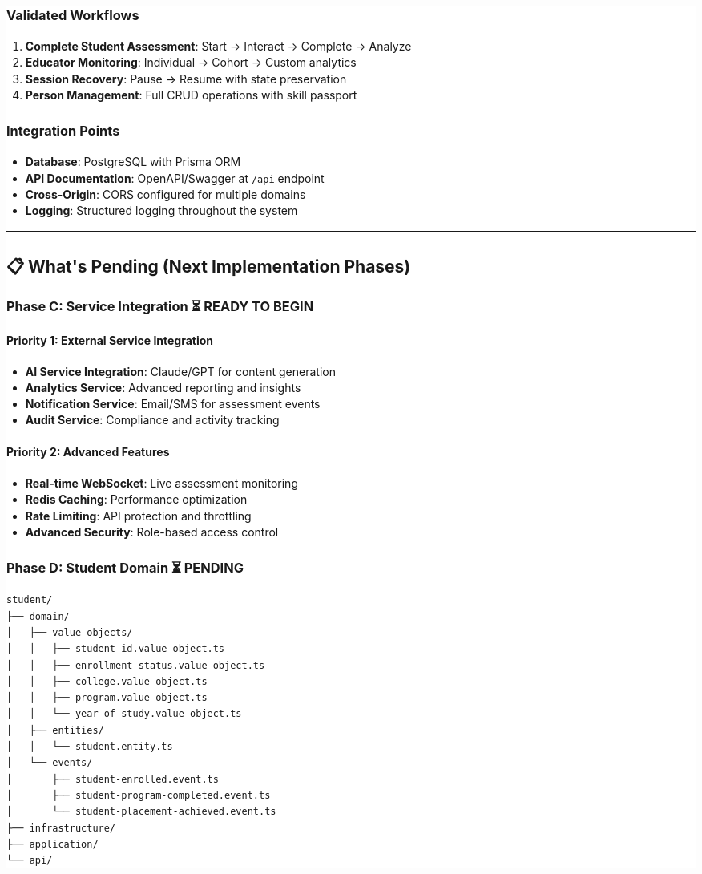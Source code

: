 ### **Validated Workflows**

1. **Complete Student Assessment**: Start → Interact → Complete → Analyze
2. **Educator Monitoring**: Individual → Cohort → Custom analytics
3. **Session Recovery**: Pause → Resume with state preservation
4. **Person Management**: Full CRUD operations with skill passport

### **Integration Points**

- **Database**: PostgreSQL with Prisma ORM
- **API Documentation**: OpenAPI/Swagger at `/api` endpoint
- **Cross-Origin**: CORS configured for multiple domains
- **Logging**: Structured logging throughout the system

---

## 📋 What's Pending (Next Implementation Phases)

### **Phase C: Service Integration** ⏳ **READY TO BEGIN**

#### **Priority 1: External Service Integration**

- **AI Service Integration**: Claude/GPT for content generation
- **Analytics Service**: Advanced reporting and insights
- **Notification Service**: Email/SMS for assessment events
- **Audit Service**: Compliance and activity tracking

#### **Priority 2: Advanced Features**

- **Real-time WebSocket**: Live assessment monitoring
- **Redis Caching**: Performance optimization
- **Rate Limiting**: API protection and throttling
- **Advanced Security**: Role-based access control

### **Phase D: Student Domain** ⏳ **PENDING**

```
student/
├── domain/
│   ├── value-objects/
│   │   ├── student-id.value-object.ts
│   │   ├── enrollment-status.value-object.ts
│   │   ├── college.value-object.ts
│   │   ├── program.value-object.ts
│   │   └── year-of-study.value-object.ts
│   ├── entities/
│   │   └── student.entity.ts
│   └── events/
│       ├── student-enrolled.event.ts
│       ├── student-program-completed.event.ts
│       └── student-placement-achieved.event.ts
├── infrastructure/
├── application/
└── api/
```
